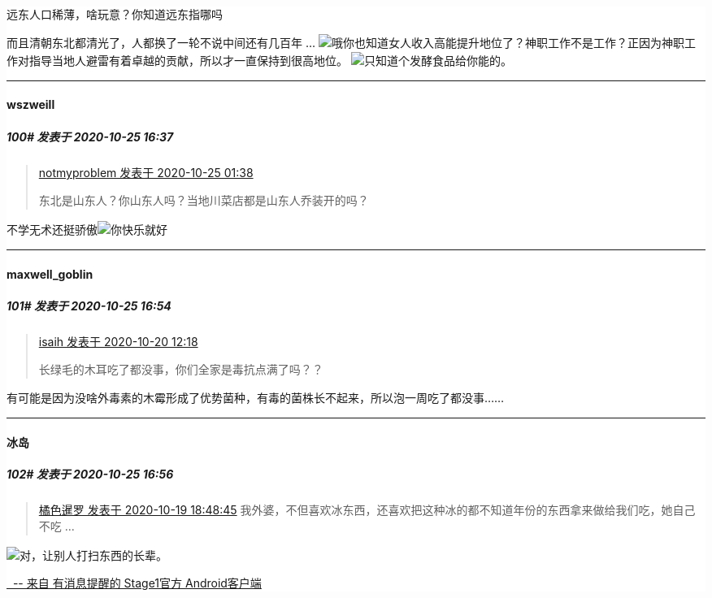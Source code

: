 远东人口稀薄，啥玩意？你知道远东指哪吗

而且清朝东北都清光了，人都换了一轮不说中间还有几百年 ...</blockquote>
<img src="https://static.saraba1st.com/image/smiley/face2017/049.png" referrerpolicy="no-referrer">哦你也知道女人收入高能提升地位了？神职工作不是工作？正因为神职工作对指导当地人避雷有着卓越的贡献，所以才一直保持到很高地位。
<img src="https://static.saraba1st.com/image/smiley/face2017/048.png" referrerpolicy="no-referrer">只知道个发酵食品给你能的。







*****

####  wszweill  
##### 100#       发表于 2020-10-25 16:37



<blockquote><a href="httphttps://bbs.saraba1st.com/2b/forum.php?mod=redirect&amp;goto=findpost&amp;pid=49163969&amp;ptid=1965923" target="_blank">notmyproblem 发表于 2020-10-25 01:38</a>

东北是山东人？你山东人吗？当地川菜店都是山东人乔装开的吗？</blockquote>
不学无术还挺骄傲<img src="https://static.saraba1st.com/image/smiley/face2017/091.png" referrerpolicy="no-referrer">你快乐就好







*****

####  maxwell_goblin  
##### 101#       发表于 2020-10-25 16:54



<blockquote><a href="httphttps://bbs.saraba1st.com/2b/forum.php?mod=redirect&amp;goto=findpost&amp;pid=49100334&amp;ptid=1965923" target="_blank">isaih 发表于 2020-10-20 12:18</a>

长绿毛的木耳吃了都没事，你们全家是毒抗点满了吗？？</blockquote>
有可能是因为没啥外毒素的木霉形成了优势菌种，有毒的菌株长不起来，所以泡一周吃了都没事……







*****

####  冰岛  
##### 102#       发表于 2020-10-25 16:56



<blockquote><a href="httphttps://bbs.saraba1st.com/2b/forum.php?mod=redirect&amp;goto=findpost&amp;pid=49092530&amp;ptid=1965923" target="_blank">橘色暹罗 发表于 2020-10-19 18:48:45</a>
我外婆，不但喜欢冰东西，还喜欢把这种冰的都不知道年份的东西拿来做给我们吃，她自己不吃 ...</blockquote><img src="https://static.saraba1st.com/image/smiley/face2017/021.png" referrerpolicy="no-referrer">对，让别人打扫东西的长辈。

[  -- 来自 有消息提醒的 Stage1官方 Android客户端](https://www.coolapk.com/apk/140634)
